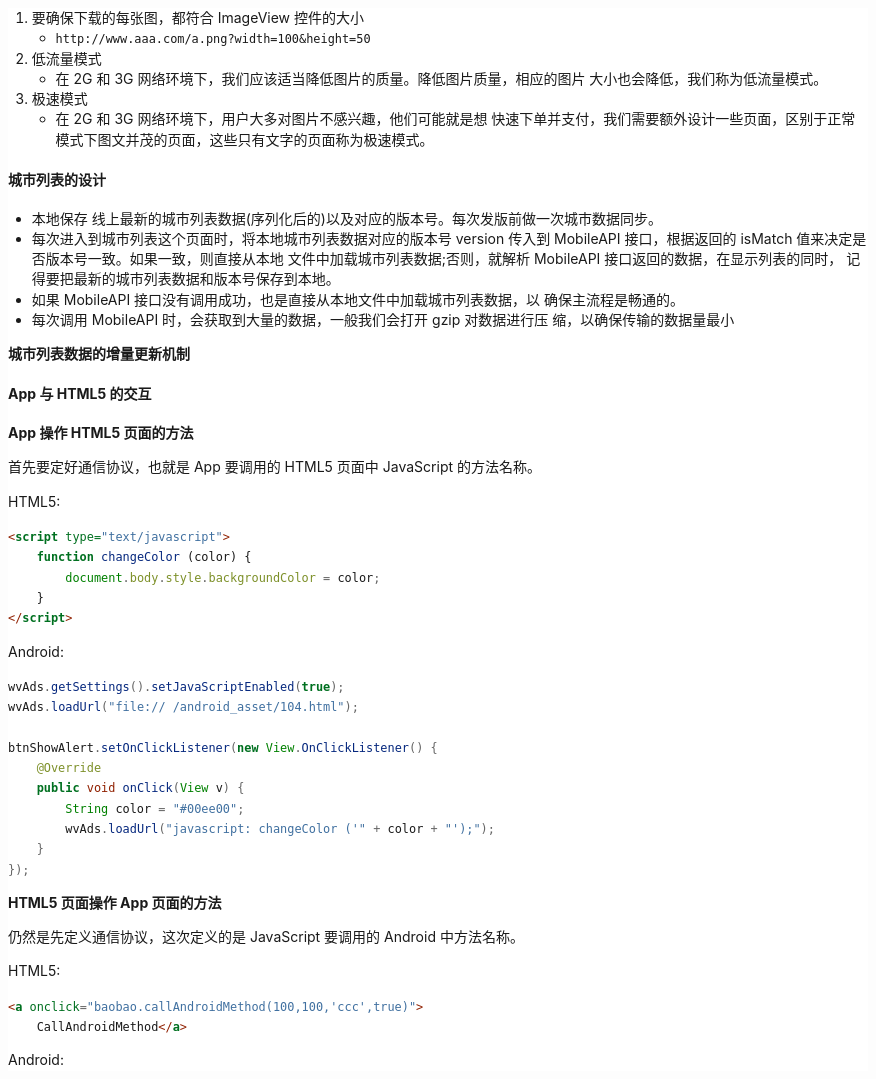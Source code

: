1. 要确保下载的每张图，都符合 ImageView 控件的大小
	- `http://www.aaa.com/a.png?width=100&height=50`
2. 低流量模式
	- 在 2G 和 3G 网络环境下，我们应该适当降低图片的质量。降低图片质量，相应的图片 大小也会降低，我们称为低流量模式。
3. 极速模式
	- 在 2G 和 3G 网络环境下，用户大多对图片不感兴趣，他们可能就是想 快速下单并支付，我们需要额外设计一些页面，区别于正常模式下图文并茂的页面，这些只有文字的页面称为极速模式。

#### 城市列表的设计

* 本地保存 线上最新的城市列表数据(序列化后的)以及对应的版本号。每次发版前做一次城市数据同步。
* 每次进入到城市列表这个页面时，将本地城市列表数据对应的版本号 version 传入到 MobileAPI 接口，根据返回的 isMatch 值来决定是否版本号一致。如果一致，则直接从本地 文件中加载城市列表数据;否则，就解析 MobileAPI 接口返回的数据，在显示列表的同时， 记得要把最新的城市列表数据和版本号保存到本地。
* 如果 MobileAPI 接口没有调用成功，也是直接从本地文件中加载城市列表数据，以 确保主流程是畅通的。
* 每次调用 MobileAPI 时，会获取到大量的数据，一般我们会打开 gzip 对数据进行压 缩，以确保传输的数据量最小

**城市列表数据的增量更新机制**

#### App 与 HTML5 的交互

**App 操作 HTML5 页面的方法**

首先要定好通信协议，也就是 App 要调用的 HTML5 页面中 JavaScript 的方法名称。

HTML5:

``` html
<script type="text/javascript"> 
	function changeColor (color) {
		document.body.style.backgroundColor = color;
	}
</script>	
```

Android:

``` java
wvAds.getSettings().setJavaScriptEnabled(true);
wvAds.loadUrl("file:// /android_asset/104.html");

btnShowAlert.setOnClickListener(new View.OnClickListener() { 
	@Override
	public void onClick(View v) { 
		String color = "#00ee00";
		wvAds.loadUrl("javascript: changeColor ('" + color + "');"); 
	} 
});
```

**HTML5 页面操作 App 页面的方法**

仍然是先定义通信协议，这次定义的是 JavaScript 要调用的 Android 中方法名称。

HTML5:

``` html
<a onclick="baobao.callAndroidMethod(100,100,'ccc',true)"> 
	CallAndroidMethod</a>
```
Android:
